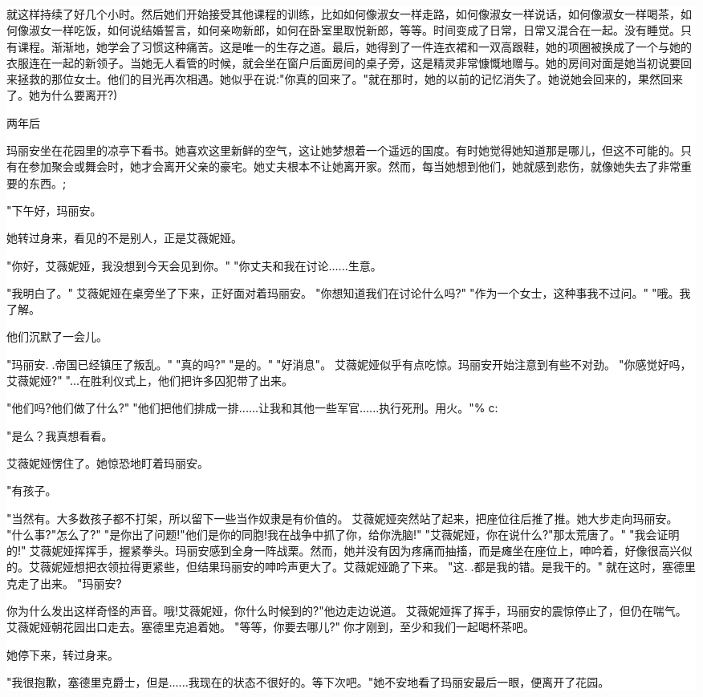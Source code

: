 就这样持续了好几个小时。然后她们开始接受其他课程的训练，比如如何像淑女一样走路，如何像淑女一样说话，如何像淑女一样喝茶，如何像淑女一样吃饭，如何说结婚誓言，如何亲吻新郎，如何在卧室里取悦新郎，等等。时间变成了日常，日常又混合在一起。没有睡觉。只有课程。渐渐地，她学会了习惯这种痛苦。这是唯一的生存之道。最后，她得到了一件连衣裙和一双高跟鞋，她的项圈被换成了一个与她的衣服连在一起的新领子。当她无人看管的时候，就会坐在窗户后面房间的桌子旁，这是精灵非常慷慨地赠与。她的房间对面是她当初说要回来拯救的那位女士。他们的目光再次相遇。她似乎在说:"你真的回来了。"就在那时，她的以前的记忆消失了。她说她会回来的，果然回来了。她为什么要离开?)

两年后

玛丽安坐在花园里的凉亭下看书。她喜欢这里新鲜的空气，这让她梦想着一个遥远的国度。有时她觉得她知道那是哪儿，但这不可能的。只有在参加聚会或舞会时，她才会离开父亲的豪宅。她丈夫根本不让她离开家。然而，每当她想到他们，她就感到悲伤，就像她失去了非常重要的东西。;

"下午好，玛丽安。

她转过身来，看见的不是别人，正是艾薇妮娅。

"你好，艾薇妮娅，我没想到今天会见到你。" "你丈夫和我在讨论......生意。

"我明白了。" 艾薇妮娅在桌旁坐了下来，正好面对着玛丽安。 "你想知道我们在讨论什么吗?" "作为一个女士，这种事我不过问。" "哦。我了解。

他们沉默了一会儿。

"玛丽安. .帝国已经镇压了叛乱。" "真的吗?" "是的。" "好消息"。 艾薇妮娅似乎有点吃惊。玛丽安开始注意到有些不对劲。 "你感觉好吗，艾薇妮娅?" "...在胜利仪式上，他们把许多囚犯带了出来。

"他们吗?他们做了什么?" "他们把他们排成一排......让我和其他一些军官......执行死刑。用火。"% c:

"是么？我真想看看。

艾薇妮娅愣住了。她惊恐地盯着玛丽安。

"有孩子。

"当然有。大多数孩子都不打架，所以留下一些当作奴隶是有价值的。 艾薇妮娅突然站了起来，把座位往后推了推。她大步走向玛丽安。 "什么事?"怎么了?" "是你出了问题!"他们是你的同胞!我在战争中抓了你，给你洗脑!" "艾薇妮娅，你在说什么?"那太荒唐了。" "我会证明的!" 艾薇妮娅挥挥手，握紧拳头。玛丽安感到全身一阵战栗。然而，她并没有因为疼痛而抽搐，而是瘫坐在座位上，呻吟着，好像很高兴似的。艾薇妮娅想把衣领拉得更紧些，但结果玛丽安的呻吟声更大了。艾薇妮娅跪了下来。 "这. .都是我的错。是我干的。" 就在这时，塞德里克走了出来。 "玛丽安?

你为什么发出这样奇怪的声音。哦!艾薇妮娅，你什么时候到的?"他边走边说道。 艾薇妮娅挥了挥手，玛丽安的震惊停止了，但仍在喘气。艾薇妮娅朝花园出口走去。塞德里克追着她。 "等等，你要去哪儿?" 你才刚到，至少和我们一起喝杯茶吧。

她停下来，转过身来。

"我很抱歉，塞德里克爵士，但是......我现在的状态不很好的。等下次吧。"她不安地看了玛丽安最后一眼，便离开了花园。


